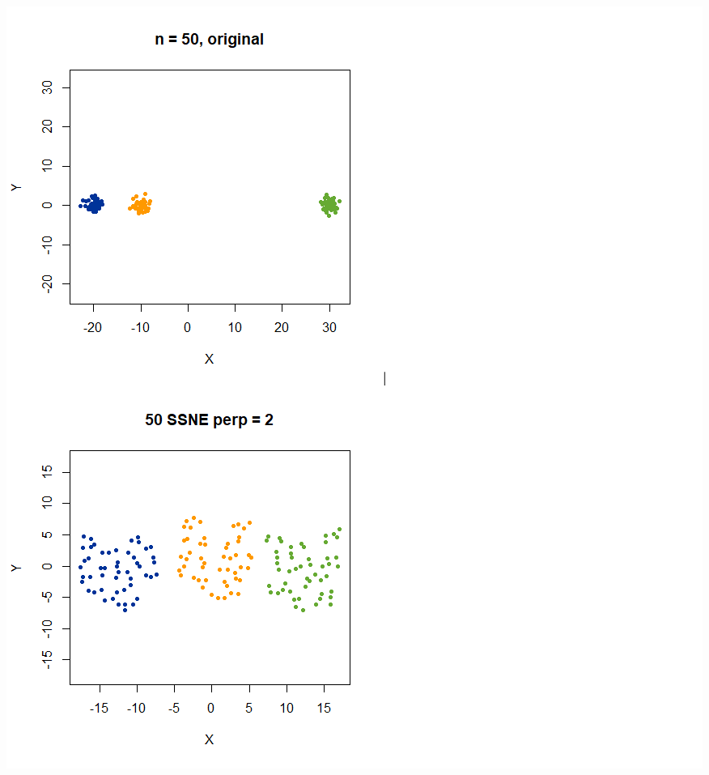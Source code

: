 ![50 original](../img/three-clusters/50_orig.png)|![50 SSNE perp = 2](../img/three-clusters/50_ssne_p2.png)